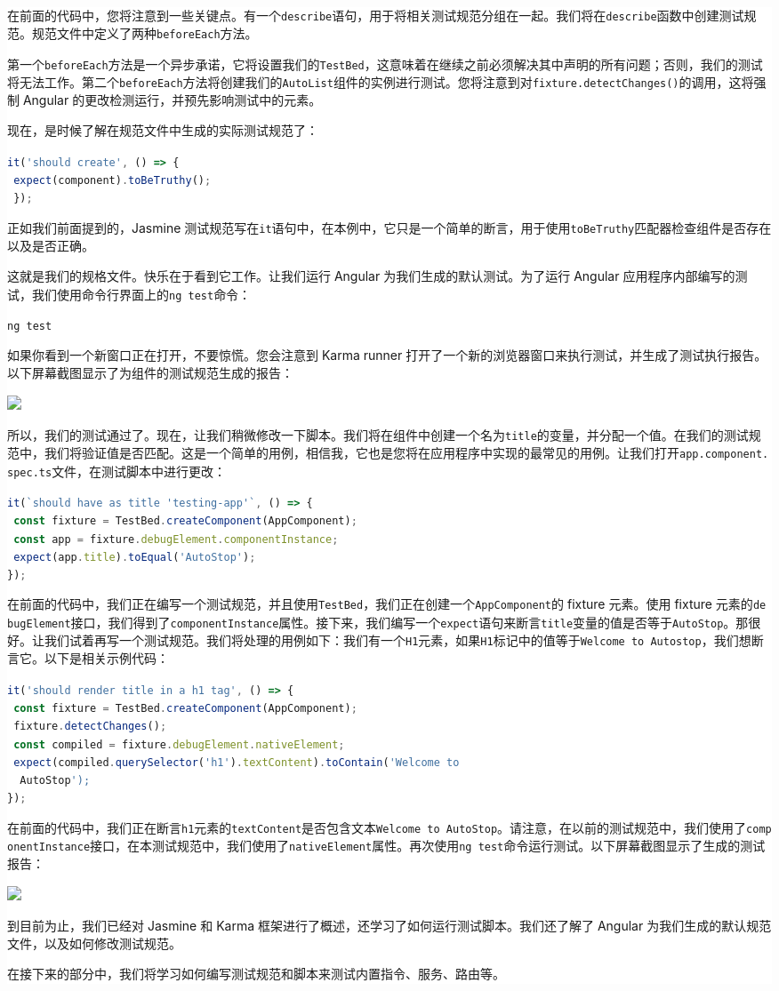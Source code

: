 在前面的代码中，您将注意到一些关键点。有一个`describe`语句，用于将相关测试规范分组在一起。我们将在`describe`函数中创建测试规范。规范文件中定义了两种`beforeEach`方法。

第一个`beforeEach`方法是一个异步承诺，它将设置我们的`TestBed`，这意味着在继续之前必须解决其中声明的所有问题；否则，我们的测试将无法工作。第二个`beforeEach`方法将创建我们的`AutoList`组件的实例进行测试。您将注意到对`fixture.detectChanges()`的调用，这将强制 Angular 的更改检测运行，并预先影响测试中的元素。

现在，是时候了解在规范文件中生成的实际测试规范了：

```ts
it('should create', () => {
 expect(component).toBeTruthy();
 });
```

正如我们前面提到的，Jasmine 测试规范写在`it`语句中，在本例中，它只是一个简单的断言，用于使用`toBeTruthy`匹配器检查组件是否存在以及是否正确。

这就是我们的规格文件。快乐在于看到它工作。让我们运行 Angular 为我们生成的默认测试。为了运行 Angular 应用程序内部编写的测试，我们使用命令行界面上的`ng test`命令：

```ts
ng test
```

如果你看到一个新窗口正在打开，不要惊慌。您会注意到 Karma runner 打开了一个新的浏览器窗口来执行测试，并生成了测试执行报告。以下屏幕截图显示了为组件的测试规范生成的报告：

![](assets/571e4b63-7965-449c-b422-0f6984cca8d2.png)

所以，我们的测试通过了。现在，让我们稍微修改一下脚本。我们将在组件中创建一个名为`title`的变量，并分配一个值。在我们的测试规范中，我们将验证值是否匹配。这是一个简单的用例，相信我，它也是您将在应用程序中实现的最常见的用例。让我们打开`app.component.spec.ts`文件，在测试脚本中进行更改：

```ts
it(`should have as title 'testing-app'`, () => {
 const fixture = TestBed.createComponent(AppComponent);
 const app = fixture.debugElement.componentInstance;
 expect(app.title).toEqual('AutoStop');
});
```

在前面的代码中，我们正在编写一个测试规范，并且使用`TestBed`，我们正在创建一个`AppComponent`的 fixture 元素。使用 fixture 元素的`debugElement`接口，我们得到了`componentInstance`属性。接下来，我们编写一个`expect`语句来断言`title`变量的值是否等于`AutoStop`。那很好。让我们试着再写一个测试规范。我们将处理的用例如下：我们有一个`H1`元素，如果`H1`标记中的值等于`Welcome to Autostop`，我们想断言它。以下是相关示例代码：

```ts
it('should render title in a h1 tag', () => {
 const fixture = TestBed.createComponent(AppComponent);
 fixture.detectChanges();
 const compiled = fixture.debugElement.nativeElement;
 expect(compiled.querySelector('h1').textContent).toContain('Welcome to 
  AutoStop');
});
```

在前面的代码中，我们正在断言`h1`元素的`textContent`是否包含文本`Welcome to AutoStop`。请注意，在以前的测试规范中，我们使用了`componentInstance`接口，在本测试规范中，我们使用了`nativeElement`属性。再次使用`ng test`命令运行测试。以下屏幕截图显示了生成的测试报告：

![](assets/3f162038-f763-42e7-956c-60b616869076.png)

到目前为止，我们已经对 Jasmine 和 Karma 框架进行了概述，还学习了如何运行测试脚本。我们还了解了 Angular 为我们生成的默认规范文件，以及如何修改测试规范。

在接下来的部分中，我们将学习如何编写测试规范和脚本来测试内置指令、服务、路由等。
